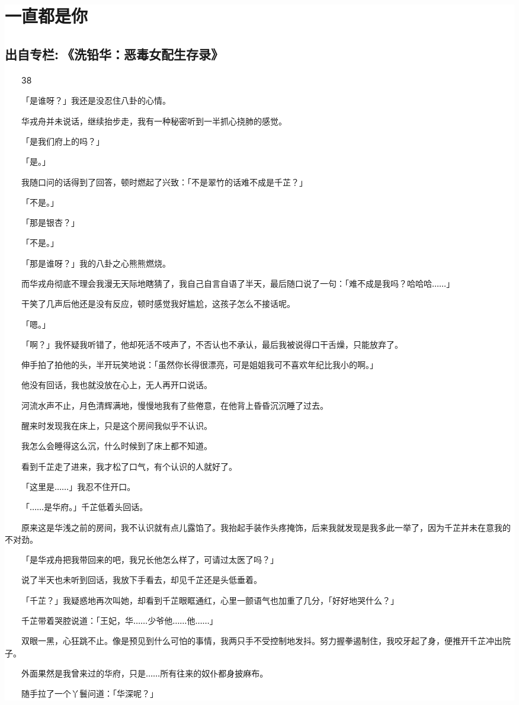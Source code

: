# 一直都是你  
## 出自专栏: 《洗铅华：恶毒女配生存录》  
&emsp;&emsp;38  
  
&emsp;&emsp;「是谁呀？」我还是没忍住八卦的心情。  
  
&emsp;&emsp;华戎舟并未说话，继续抬步走，我有一种秘密听到一半抓心挠肺的感觉。  
  
&emsp;&emsp;「是我们府上的吗？」  
  
&emsp;&emsp;「是。」  
  
&emsp;&emsp;我随口问的话得到了回答，顿时燃起了兴致：「不是翠竹的话难不成是千芷？」  
  
&emsp;&emsp;「不是。」  
  
&emsp;&emsp;「那是银杏？」  
  
&emsp;&emsp;「不是。」  
  
&emsp;&emsp;「那是谁呀？」我的八卦之心熊熊燃烧。  
  
&emsp;&emsp;而华戎舟彻底不理会我漫无天际地瞎猜了，我自己自言自语了半天，最后随口说了一句：「难不成是我吗？哈哈哈……」  
  
&emsp;&emsp;干笑了几声后他还是没有反应，顿时感觉我好尴尬，这孩子怎么不接话呢。  
  
&emsp;&emsp;「嗯。」  
  
&emsp;&emsp;「啊？」我怀疑我听错了，他却死活不吱声了，不否认也不承认，最后我被说得口干舌燥，只能放弃了。  
  
&emsp;&emsp;伸手拍了拍他的头，半开玩笑地说：「虽然你长得很漂亮，可是姐姐我可不喜欢年纪比我小的啊。」  
  
&emsp;&emsp;他没有回话，我也就没放在心上，无人再开口说话。  
  
&emsp;&emsp;河流水声不止，月色清辉满地，慢慢地我有了些倦意，在他背上昏昏沉沉睡了过去。  
  
&emsp;&emsp;醒来时发现我在床上，只是这个房间我似乎不认识。  
  
&emsp;&emsp;我怎么会睡得这么沉，什么时候到了床上都不知道。  
  
&emsp;&emsp;看到千芷走了进来，我才松了口气，有个认识的人就好了。  
  
&emsp;&emsp;「这里是……」我忍不住开口。  
  
&emsp;&emsp;「……是华府。」千芷低着头回话。  
  
&emsp;&emsp;原来这是华浅之前的房间，我不认识就有点儿露馅了。我抬起手装作头疼掩饰，后来我就发现是我多此一举了，因为千芷并未在意我的不对劲。  
  
&emsp;&emsp;「是华戎舟把我带回来的吧，我兄长他怎么样了，可请过太医了吗？」  
  
&emsp;&emsp;说了半天也未听到回话，我放下手看去，却见千芷还是头低垂着。  
  
&emsp;&emsp;「千芷？」我疑惑地再次叫她，却看到千芷眼眶通红，心里一颤语气也加重了几分，「好好地哭什么？」  
  
&emsp;&emsp;千芷带着哭腔说道：「王妃，华……少爷他……他……」  
  
&emsp;&emsp;双眼一黑，心狂跳不止。像是预见到什么可怕的事情，我两只手不受控制地发抖。努力握拳遏制住，我咬牙起了身，便推开千芷冲出院子。  
  
&emsp;&emsp;外面果然是我曾来过的华府，只是……所有往来的奴仆都身披麻布。  
  
&emsp;&emsp;随手拉了一个丫鬟问道：「华深呢？」  
  